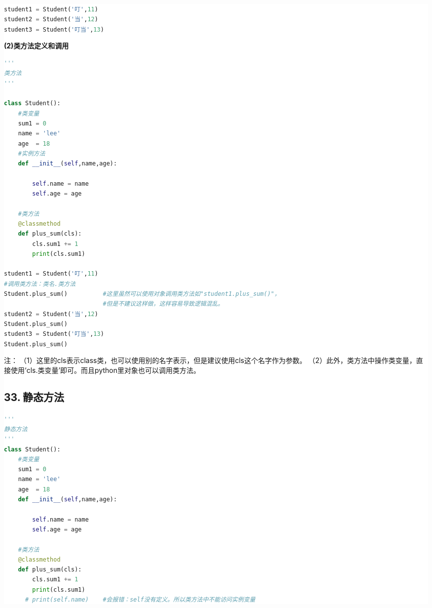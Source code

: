 ```python
student1 = Student('叮',11)
student2 = Student('当',12)
student3 = Student('叮当',13)

```
__(2)类方法定义和调用__

```python
'''
类方法
'''

class Student():
    #类变量
    sum1 = 0
    name = 'lee'
    age  = 18
    #实例方法
    def __init__(self,name,age):
       
        self.name = name 
        self.age = age
        
    #类方法
    @classmethod
    def plus_sum(cls):
        cls.sum1 += 1
        print(cls.sum1)

student1 = Student('叮',11)
#调用类方法：类名.类方法
Student.plus_sum()          #这里虽然可以使用对象调用类方法如"student1.plus_sum()"，
                            #但是不建议这样做，这样容易导致逻辑混乱。
student2 = Student('当',12)
Student.plus_sum()
student3 = Student('叮当',13)
Student.plus_sum()
```
注：
（1）这里的cls表示class类，也可以使用别的名字表示，但是建议使用cls这个名字作为参数。
（2）此外，类方法中操作类变量，直接使用‘cls.类变量’即可。而且python里对象也可以调用类方法。

## **33. 静态方法**

```python
'''
静态方法
'''
class Student():
    #类变量
    sum1 = 0
    name = 'lee'
    age  = 18
    def __init__(self,name,age):
       
        self.name = name 
        self.age = age
       
    #类方法
    @classmethod
    def plus_sum(cls):
        cls.sum1 += 1
        print(cls.sum1)
      # print(self.name)    #会报错：self没有定义。所以类方法中不能访问实例变量
```